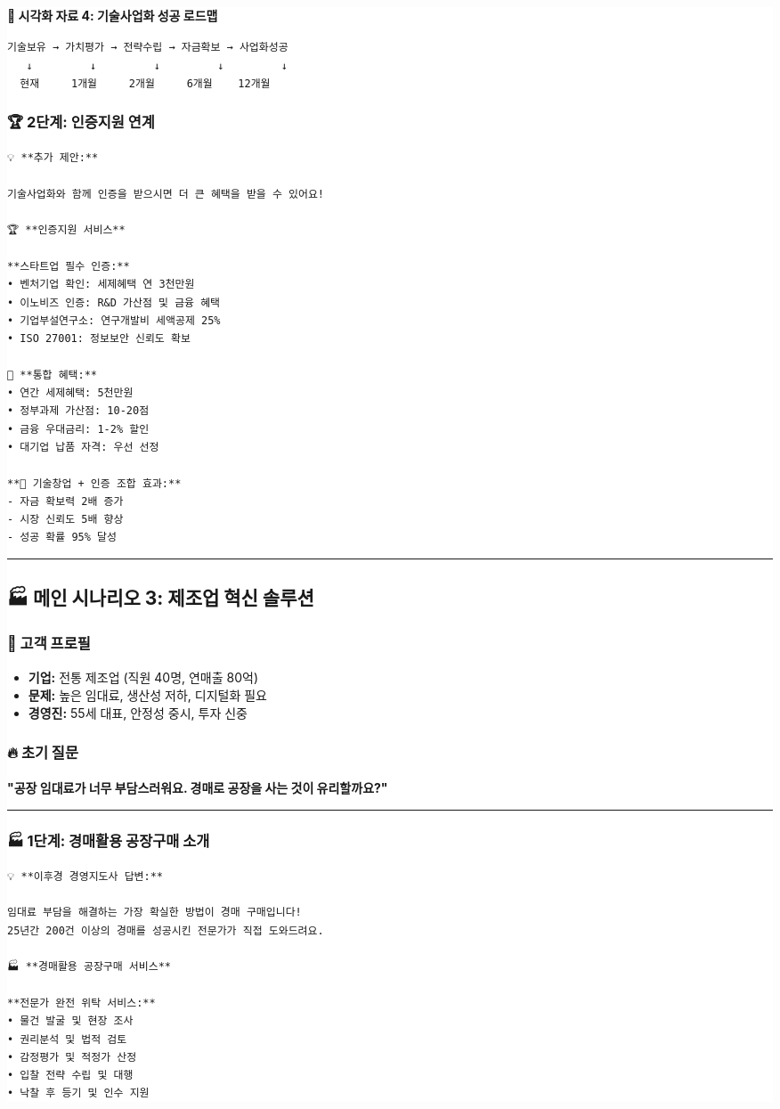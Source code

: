**🎨 시각화 자료 4: 기술사업화 성공 로드맵**
```
기술보유 → 가치평가 → 전략수립 → 자금확보 → 사업화성공
   ↓         ↓         ↓         ↓         ↓
  현재     1개월     2개월     6개월    12개월
```

### 🏆 2단계: 인증지원 연계

```
💡 **추가 제안:**

기술사업화와 함께 인증을 받으시면 더 큰 혜택을 받을 수 있어요!

🏆 **인증지원 서비스**

**스타트업 필수 인증:**
• 벤처기업 확인: 세제혜택 연 3천만원
• 이노비즈 인증: R&D 가산점 및 금융 혜택
• 기업부설연구소: 연구개발비 세액공제 25%
• ISO 27001: 정보보안 신뢰도 확보

💎 **통합 혜택:**
• 연간 세제혜택: 5천만원
• 정부과제 가산점: 10-20점
• 금융 우대금리: 1-2% 할인
• 대기업 납품 자격: 우선 선정

**🎯 기술창업 + 인증 조합 효과:**
- 자금 확보력 2배 증가
- 시장 신뢰도 5배 향상
- 성공 확률 95% 달성
```

---

## 🏭 메인 시나리오 3: 제조업 혁신 솔루션

### 👤 고객 프로필
- **기업:** 전통 제조업 (직원 40명, 연매출 80억)
- **문제:** 높은 임대료, 생산성 저하, 디지털화 필요
- **경영진:** 55세 대표, 안정성 중시, 투자 신중

### 🔥 초기 질문
**"공장 임대료가 너무 부담스러워요. 경매로 공장을 사는 것이 유리할까요?"**

---

### 🏭 1단계: 경매활용 공장구매 소개

```
💡 **이후경 경영지도사 답변:**

임대료 부담을 해결하는 가장 확실한 방법이 경매 구매입니다!
25년간 200건 이상의 경매를 성공시킨 전문가가 직접 도와드려요.

🏭 **경매활용 공장구매 서비스**

**전문가 완전 위탁 서비스:**
• 물건 발굴 및 현장 조사
• 권리분석 및 법적 검토
• 감정평가 및 적정가 산정
• 입찰 전략 수립 및 대행
• 낙찰 후 등기 및 인수 지원
```